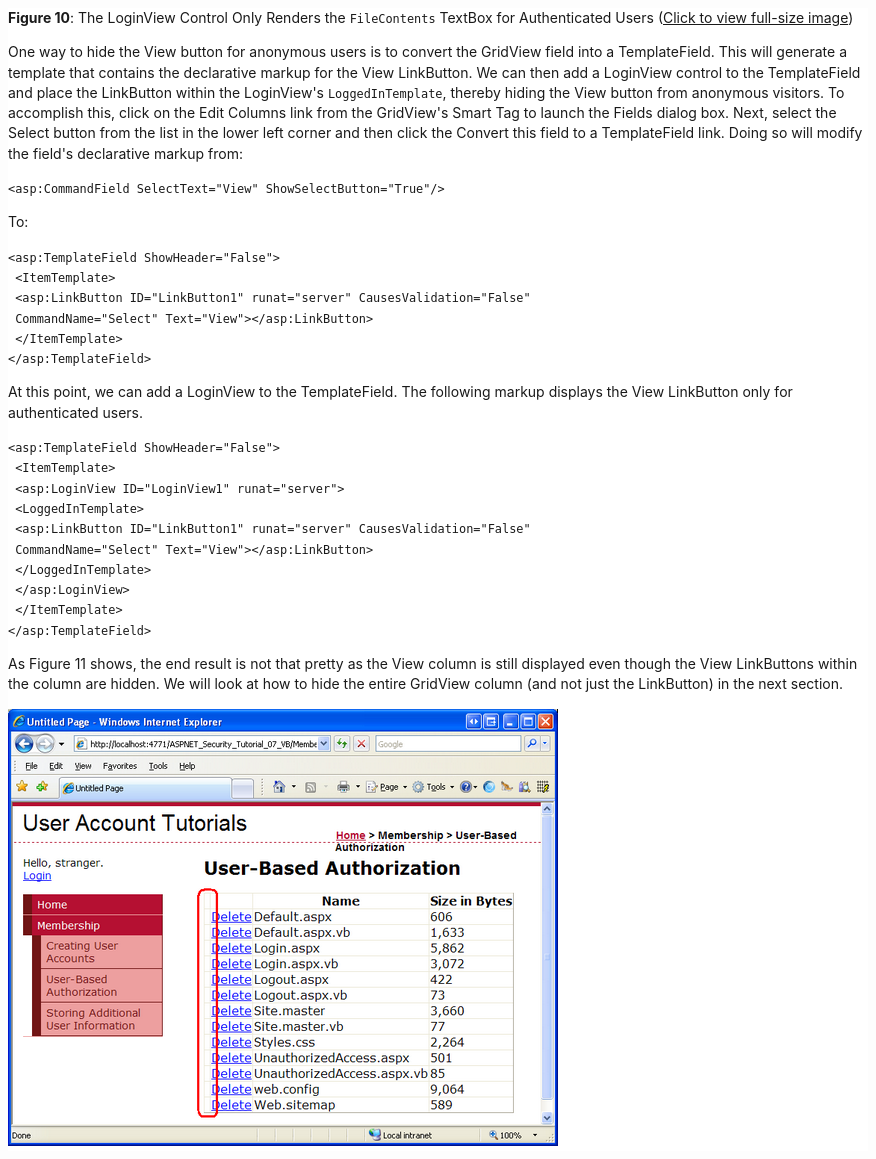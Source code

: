 **Figure 10**: The LoginView Control Only Renders the `FileContents` TextBox for Authenticated Users  ([Click to view full-size image](user-based-authorization-vb/_static/image30.png))


One way to hide the View button for anonymous users is to convert the GridView field into a TemplateField. This will generate a template that contains the declarative markup for the View LinkButton. We can then add a LoginView control to the TemplateField and place the LinkButton within the LoginView's `LoggedInTemplate`, thereby hiding the View button from anonymous visitors. To accomplish this, click on the Edit Columns link from the GridView's Smart Tag to launch the Fields dialog box. Next, select the Select button from the list in the lower left corner and then click the Convert this field to a TemplateField link. Doing so will modify the field's declarative markup from:

    <asp:CommandField SelectText="View" ShowSelectButton="True"/>

 To: 

    <asp:TemplateField ShowHeader="False">
     <ItemTemplate>
     <asp:LinkButton ID="LinkButton1" runat="server" CausesValidation="False"
     CommandName="Select" Text="View"></asp:LinkButton>
     </ItemTemplate>
    </asp:TemplateField>

 At this point, we can add a LoginView to the TemplateField. The following markup displays the View LinkButton only for authenticated users. 

    <asp:TemplateField ShowHeader="False">
     <ItemTemplate>
     <asp:LoginView ID="LoginView1" runat="server">
     <LoggedInTemplate>
     <asp:LinkButton ID="LinkButton1" runat="server" CausesValidation="False"
     CommandName="Select" Text="View"></asp:LinkButton>
     </LoggedInTemplate>
     </asp:LoginView>
     </ItemTemplate>
    </asp:TemplateField>

As Figure 11 shows, the end result is not that pretty as the View column is still displayed even though the View LinkButtons within the column are hidden. We will look at how to hide the entire GridView column (and not just the LinkButton) in the next section.


[![The LoginView Control Hides the View LinkButtons for Anonymous Visitors](user-based-authorization-vb/_static/image32.png)](user-based-authorization-vb/_static/image31.png)
